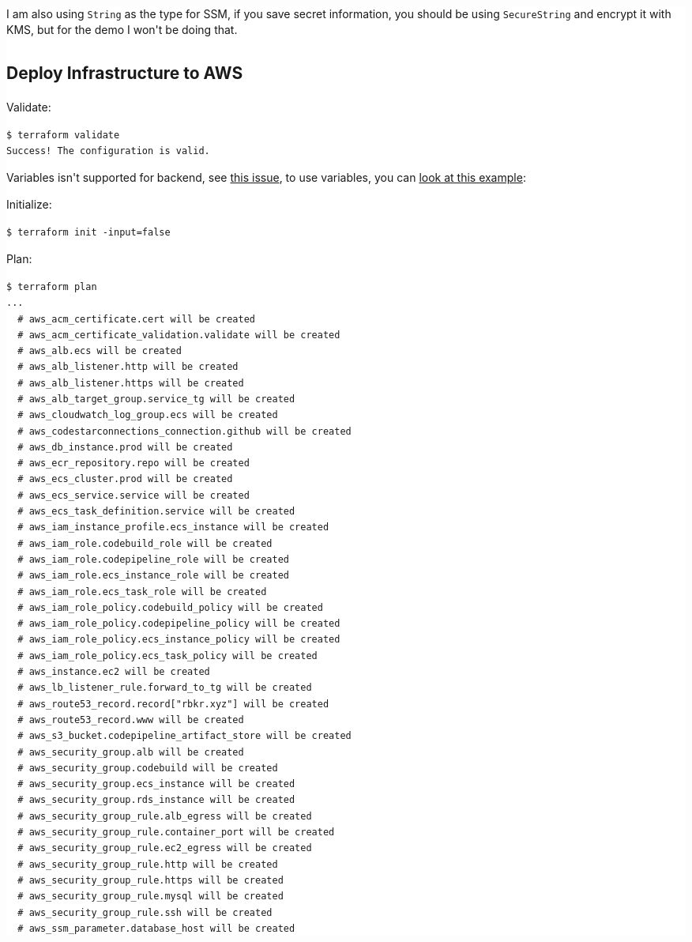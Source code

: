 I am also using `String` as the type for SSM, if you save secret information, you should be using `SecureString` and encrypt it with KMS, but for the demo I won't be doing that.


## Deploy Infrastructure to AWS

Validate:

```
$ terraform validate
Success! The configuration is valid.
```

Variables isn't supported for backend, see [this issue](https://github.com/hashicorp/terraform/issues/13022#issuecomment-294262392), to use variables, you can [look at this example](https://github.com/ruanbekker/terraformfiles/tree/master/s3-backend-with-variables):

Initialize:

```
$ terraform init -input=false
```

Plan:

```
$ terraform plan
...
  # aws_acm_certificate.cert will be created
  # aws_acm_certificate_validation.validate will be created
  # aws_alb.ecs will be created
  # aws_alb_listener.http will be created
  # aws_alb_listener.https will be created
  # aws_alb_target_group.service_tg will be created
  # aws_cloudwatch_log_group.ecs will be created
  # aws_codestarconnections_connection.github will be created
  # aws_db_instance.prod will be created
  # aws_ecr_repository.repo will be created
  # aws_ecs_cluster.prod will be created
  # aws_ecs_service.service will be created
  # aws_ecs_task_definition.service will be created
  # aws_iam_instance_profile.ecs_instance will be created
  # aws_iam_role.codebuild_role will be created
  # aws_iam_role.codepipeline_role will be created
  # aws_iam_role.ecs_instance_role will be created
  # aws_iam_role.ecs_task_role will be created
  # aws_iam_role_policy.codebuild_policy will be created
  # aws_iam_role_policy.codepipeline_policy will be created
  # aws_iam_role_policy.ecs_instance_policy will be created
  # aws_iam_role_policy.ecs_task_policy will be created
  # aws_instance.ec2 will be created
  # aws_lb_listener_rule.forward_to_tg will be created
  # aws_route53_record.record["rbkr.xyz"] will be created
  # aws_route53_record.www will be created
  # aws_s3_bucket.codepipeline_artifact_store will be created
  # aws_security_group.alb will be created
  # aws_security_group.codebuild will be created
  # aws_security_group.ecs_instance will be created
  # aws_security_group.rds_instance will be created
  # aws_security_group_rule.alb_egress will be created
  # aws_security_group_rule.container_port will be created
  # aws_security_group_rule.ec2_egress will be created
  # aws_security_group_rule.http will be created
  # aws_security_group_rule.https will be created
  # aws_security_group_rule.mysql will be created
  # aws_security_group_rule.ssh will be created
  # aws_ssm_parameter.database_host will be created
```